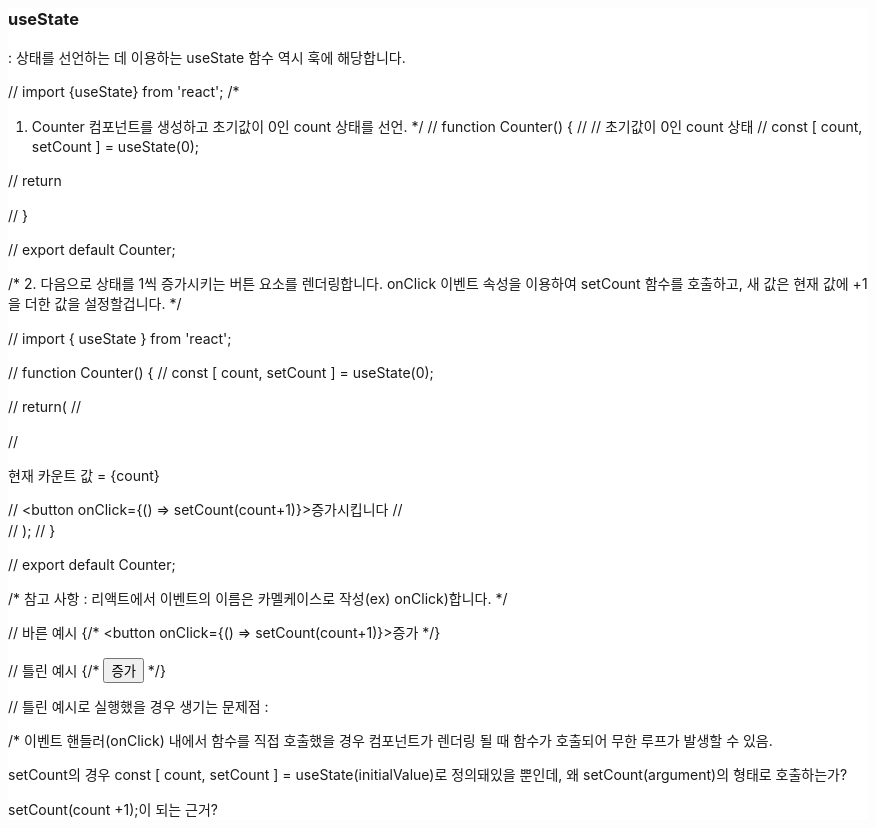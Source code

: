  ### useState

 : 상태를 선언하는 데 이용하는 useState 함수 역시 훅에 해당합니다.

 // import {useState} from 'react';
/*
  1. Counter 컴포넌트를 생성하고 초기값이 0인 count 상태를 선언.
 */
// function Counter() {
//   // 초기값이 0인 count 상태
//   const [ count, setCount ] = useState(0);
  
//   return <div></div>
// }

// export default Counter;

/*
  2. 다음으로 상태를 1씩 증가시키는 버튼 요소를 렌더링합니다.
  onClick 이벤트 속성을 이용하여 setCount 함수를 호출하고,
  새 값은 현재 값에 +1을 더한 값을 설정할겁니다.
 */

// import { useState } from 'react';

// function Counter() {
//   const [ count, setCount ] = useState(0);

//   return(
//     <div>
//       <p>현재 카운트 값 = {count}</p>
//       <button onClick={() => setCount(count+1)}>증가시킵니다</button>
//     </div>
//   );
// }

// export default Counter;

/*
  참고 사항 : 리액트에서 이벤트의 이름은 카멜케이스로 작성(ex) onClick)합니다.
 */

// 바른 예시
{/* <button onClick={() => setCount(count+1)}>증가</button> */}

// 틀린 예시
{/* <button onClick={setCount(count+1)}>증가</button> */}

// 틀린 예시로 실행했을 경우 생기는 문제점 :

/*
  이벤트 핸들러(onClick) 내에서 함수를 직접 호출했을 경우 컴포넌트가 렌더링 될 때 함수가 호출되어 무한 루프가 발생할 수 있음.

  setCount의 경우 
  const [ count, setCount ] = useState(initialValue)로 정의돼있을 뿐인데,
  왜 setCount(argument)의 형태로 호출하는가?

  setCount(count +1);이 되는 근거?
